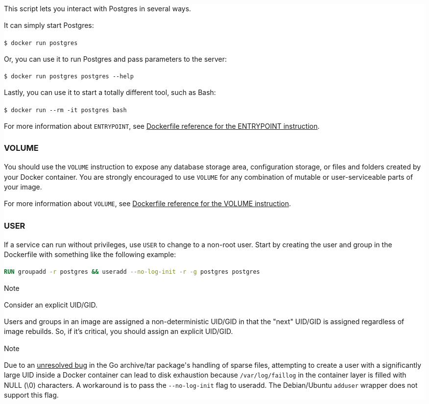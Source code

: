 This script lets you interact with Postgres in several ways.

It can simply start Postgres:

```console
$ docker run postgres
```

Or, you can use it to run Postgres and pass parameters to the server:

```console
$ docker run postgres postgres --help
```

Lastly, you can use it to start a totally different tool, such as Bash:

```console
$ docker run --rm -it postgres bash
```

For more information about `ENTRYPOINT`, see [Dockerfile reference for the ENTRYPOINT instruction](/reference/dockerfile.md#entrypoint).

### VOLUME

You should use the `VOLUME` instruction to expose any database storage area,
configuration storage, or files and folders created by your Docker container. You
are strongly encouraged to use `VOLUME` for any combination of mutable or user-serviceable
parts of your image.

For more information about `VOLUME`, see [Dockerfile reference for the VOLUME instruction](/reference/dockerfile.md#volume).

### USER

If a service can run without privileges, use `USER` to change to a non-root
user. Start by creating the user and group in the Dockerfile with something
like the following example:

```dockerfile
RUN groupadd -r postgres && useradd --no-log-init -r -g postgres postgres
```

> [!NOTE]
>
> Consider an explicit UID/GID.
>
> Users and groups in an image are assigned a non-deterministic UID/GID in that
> the "next" UID/GID is assigned regardless of image rebuilds. So, if it’s
> critical, you should assign an explicit UID/GID.

> [!NOTE]
>
> Due to an [unresolved bug](https://github.com/golang/go/issues/13548) in the
> Go archive/tar package's handling of sparse files, attempting to create a user
> with a significantly large UID inside a Docker container can lead to disk
> exhaustion because `/var/log/faillog` in the container layer is filled with
> NULL (\0) characters. A workaround is to pass the `--no-log-init` flag to
> useradd. The Debian/Ubuntu `adduser` wrapper does not support this flag.
